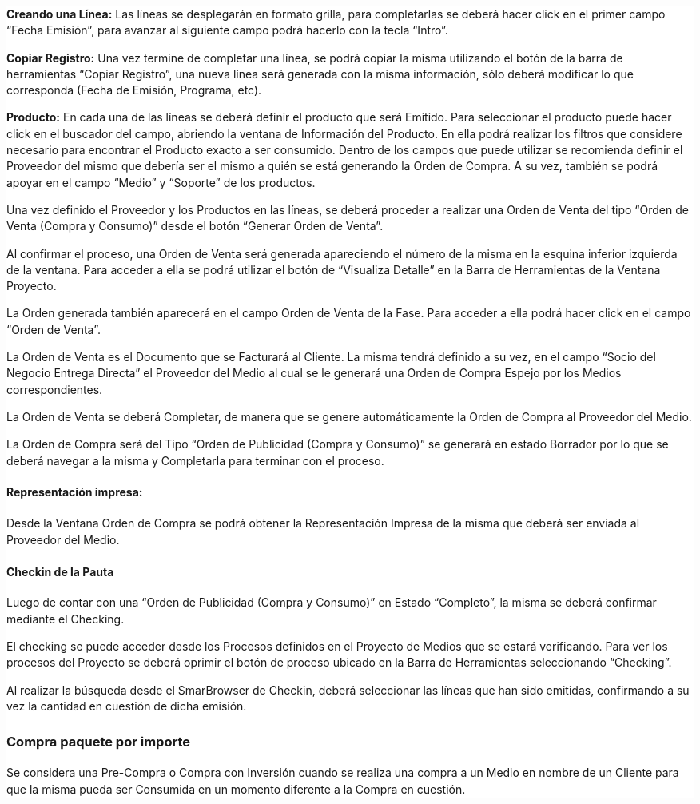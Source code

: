**Creando una Línea:** Las líneas se desplegarán en formato grilla, para completarlas se deberá hacer click en el primer campo “Fecha Emisión”, para avanzar al siguiente campo podrá hacerlo con la tecla “Intro”.

**Copiar Registro:** Una vez termine de completar una línea, se podrá copiar la misma utilizando el botón de la barra de herramientas “Copiar Registro”, una nueva línea será generada con la misma información, sólo deberá modificar lo que corresponda (Fecha de Emisión, Programa, etc).

**Producto:** En cada una de las líneas se deberá definir el producto que será Emitido. Para seleccionar el producto puede hacer click en el buscador del campo, abriendo la ventana de Información del Producto. En ella podrá realizar los filtros que considere necesario para encontrar el Producto exacto a ser consumido. Dentro de los campos que puede utilizar se recomienda definir el Proveedor del mismo que debería ser el mismo a quién se está generando la Orden de Compra. A su vez, también se podrá apoyar en el campo “Medio” y “Soporte” de los productos.

Una vez definido el Proveedor y los Productos en las líneas, se deberá proceder a realizar una Orden de Venta del tipo “Orden de Venta (Compra y Consumo)” desde el botón “Generar Orden de Venta”.

Al confirmar el proceso, una Orden de Venta será generada apareciendo el número de la misma en la esquina inferior izquierda de la ventana. Para acceder a ella se podrá utilizar el botón de “Visualiza Detalle” en la Barra de Herramientas de la Ventana Proyecto.

La Orden generada también aparecerá en el campo Orden de Venta de la Fase. Para acceder a ella podrá hacer click en el campo “Orden de Venta”.

La Orden de Venta es el Documento que se Facturará al Cliente. La misma tendrá definido a su vez, en el campo “Socio del Negocio Entrega Directa” el Proveedor del Medio al cual se le generará una Orden de Compra Espejo por los Medios correspondientes.

La Orden de Venta se deberá Completar, de manera que se genere automáticamente la Orden de Compra al Proveedor del Medio.

La Orden de Compra será del Tipo “Orden de Publicidad (Compra y Consumo)” se generará en estado Borrador por lo que se deberá navegar a la misma y Completarla para terminar con el proceso.

#### **Representación impresa:**

Desde la Ventana Orden de Compra se podrá obtener la Representación Impresa de la misma que deberá ser enviada al Proveedor del Medio.

#### **Checkin de la Pauta**

Luego de contar con una “Orden de Publicidad (Compra y Consumo)” en Estado “Completo”, la misma se deberá confirmar mediante el Checking.

El checking se puede acceder desde los Procesos definidos en el Proyecto de Medios que se estará verificando. Para ver los procesos del Proyecto se deberá oprimir el botón de proceso ubicado en la Barra de Herramientas seleccionando “Checking”.

Al realizar la búsqueda desde el SmarBrowser de Checkin, deberá seleccionar las líneas que han sido emitidas, confirmando a su vez la cantidad en cuestión de dicha emisión.

### **Compra paquete por importe**

Se considera una Pre-Compra o Compra con Inversión cuando se realiza una compra a un Medio en nombre de un Cliente para que la misma pueda ser Consumida en un momento diferente a la Compra en cuestión.
